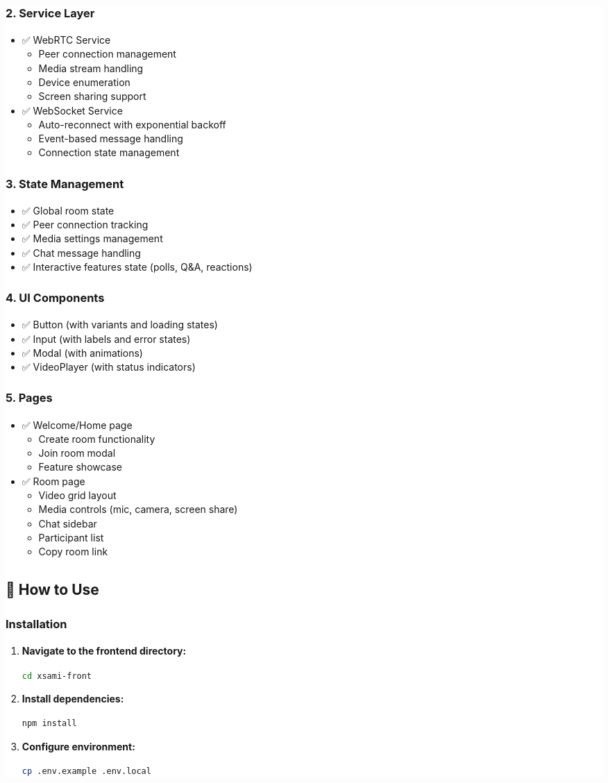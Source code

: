 ### 2. **Service Layer**
- ✅ WebRTC Service
  - Peer connection management
  - Media stream handling
  - Device enumeration
  - Screen sharing support
- ✅ WebSocket Service
  - Auto-reconnect with exponential backoff
  - Event-based message handling
  - Connection state management

### 3. **State Management**
- ✅ Global room state
- ✅ Peer connection tracking
- ✅ Media settings management
- ✅ Chat message handling
- ✅ Interactive features state (polls, Q&A, reactions)

### 4. **UI Components**
- ✅ Button (with variants and loading states)
- ✅ Input (with labels and error states)
- ✅ Modal (with animations)
- ✅ VideoPlayer (with status indicators)

### 5. **Pages**
- ✅ Welcome/Home page
  - Create room functionality
  - Join room modal
  - Feature showcase
- ✅ Room page
  - Video grid layout
  - Media controls (mic, camera, screen share)
  - Chat sidebar
  - Participant list
  - Copy room link

## 🚀 How to Use

### Installation

1. **Navigate to the frontend directory:**
   ```bash
   cd xsami-front
   ```

2. **Install dependencies:**
   ```bash
   npm install
   ```

3. **Configure environment:**
   ```bash
   cp .env.example .env.local
   ```
   